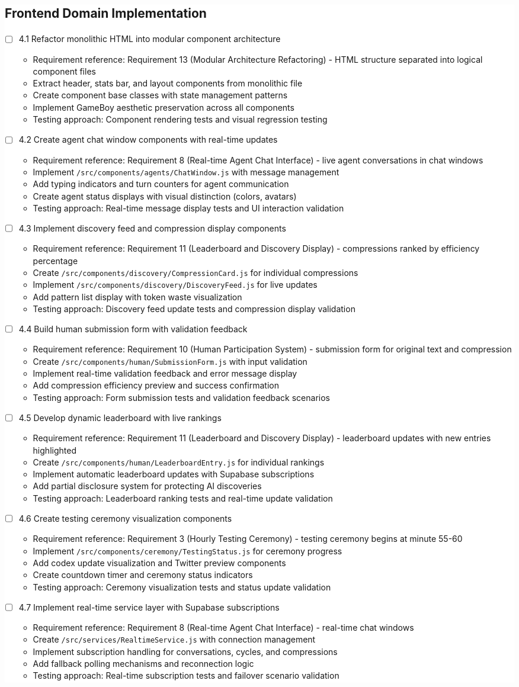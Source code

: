 
## Frontend Domain Implementation

- [ ] 4.1 Refactor monolithic HTML into modular component architecture
  - Requirement reference: Requirement 13 (Modular Architecture Refactoring) - HTML structure separated into logical component files
  - Extract header, stats bar, and layout components from monolithic file
  - Create component base classes with state management patterns
  - Implement GameBoy aesthetic preservation across all components
  - Testing approach: Component rendering tests and visual regression testing

- [ ] 4.2 Create agent chat window components with real-time updates
  - Requirement reference: Requirement 8 (Real-time Agent Chat Interface) - live agent conversations in chat windows
  - Implement `/src/components/agents/ChatWindow.js` with message management
  - Add typing indicators and turn counters for agent communication
  - Create agent status displays with visual distinction (colors, avatars)
  - Testing approach: Real-time message display tests and UI interaction validation

- [ ] 4.3 Implement discovery feed and compression display components
  - Requirement reference: Requirement 11 (Leaderboard and Discovery Display) - compressions ranked by efficiency percentage
  - Create `/src/components/discovery/CompressionCard.js` for individual compressions
  - Implement `/src/components/discovery/DiscoveryFeed.js` for live updates
  - Add pattern list display with token waste visualization
  - Testing approach: Discovery feed update tests and compression display validation

- [ ] 4.4 Build human submission form with validation feedback
  - Requirement reference: Requirement 10 (Human Participation System) - submission form for original text and compression
  - Create `/src/components/human/SubmissionForm.js` with input validation
  - Implement real-time validation feedback and error message display
  - Add compression efficiency preview and success confirmation
  - Testing approach: Form submission tests and validation feedback scenarios

- [ ] 4.5 Develop dynamic leaderboard with live rankings
  - Requirement reference: Requirement 11 (Leaderboard and Discovery Display) - leaderboard updates with new entries highlighted
  - Create `/src/components/human/LeaderboardEntry.js` for individual rankings
  - Implement automatic leaderboard updates with Supabase subscriptions
  - Add partial disclosure system for protecting AI discoveries
  - Testing approach: Leaderboard ranking tests and real-time update validation

- [ ] 4.6 Create testing ceremony visualization components
  - Requirement reference: Requirement 3 (Hourly Testing Ceremony) - testing ceremony begins at minute 55-60
  - Implement `/src/components/ceremony/TestingStatus.js` for ceremony progress
  - Add codex update visualization and Twitter preview components
  - Create countdown timer and ceremony status indicators
  - Testing approach: Ceremony visualization tests and status update validation

- [ ] 4.7 Implement real-time service layer with Supabase subscriptions
  - Requirement reference: Requirement 8 (Real-time Agent Chat Interface) - real-time chat windows
  - Create `/src/services/RealtimeService.js` with connection management
  - Implement subscription handling for conversations, cycles, and compressions
  - Add fallback polling mechanisms and reconnection logic
  - Testing approach: Real-time subscription tests and failover scenario validation
